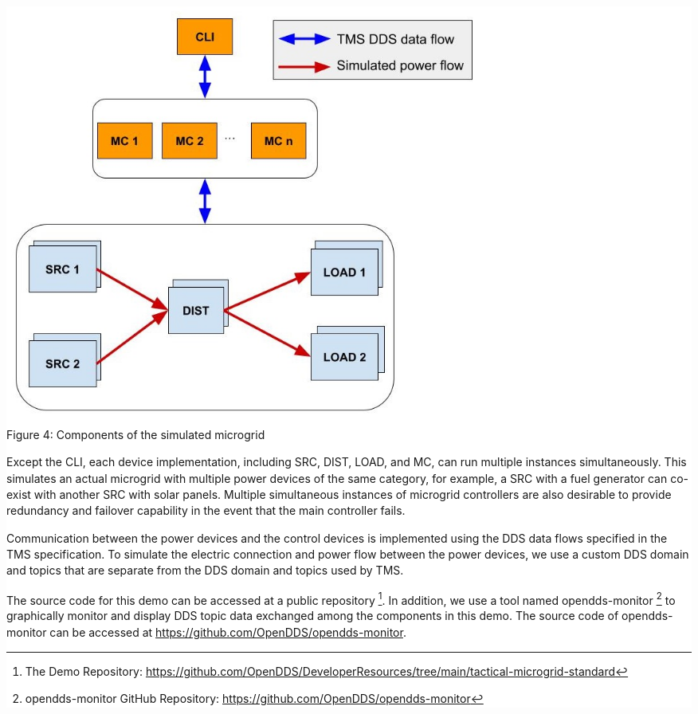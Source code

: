   <img src="images/Simulated_microgrid.jpg" width="600"/><br>
  Figure 4: Components of the simulated microgrid
</p>

Except the CLI, each device implementation, including SRC, DIST, LOAD, and MC, can run multiple instances simultaneously.
This simulates an actual microgrid with multiple power devices of the same category, for example, a SRC with a fuel generator can co-exist with another SRC with solar panels.
Multiple simultaneous instances of microgrid controllers are also desirable to provide redundancy and failover capability in the event that the main controller fails.

Communication between the power devices and the control devices is implemented using the DDS data flows specified in the TMS specification.
To simulate the electric connection and power flow between the power devices, we use a custom DDS domain and topics that are separate from the DDS domain and topics used by TMS.

The source code for this demo can be accessed at a public repository [^8].
In addition, we use a tool named opendds-monitor [^7] to graphically monitor and display DDS topic data exchanged among the components in this demo.
The source code of opendds-monitor can be accessed at https://github.com/OpenDDS/opendds-monitor.


[^1]: Tactical Microgrid Communications and Control: <https://quicksearch.dla.mil/qsDocDetails.aspx?ident_number=285095>
[^2]: OMG Data Distribution Service: <https://www.omg.org/spec/DDS/1.4/About-DDS>
[^3]: OMG DDS Interoperability Wire Protocol: <https://www.omg.org/spec/DDSI-RTPS/2.5/About-DDSI-RTPS>
[^4]: OMG Extensible and Dynamic Topic Types for DDS: <https://www.omg.org/spec/DDS-XTypes/1.3/About-DDS-XTypes>
[^5]: OMG DDS Security: <https://www.omg.org/spec/DDS-SECURITY/1.1/About-DDS-SECURITY>
[^6]: OpenDDS GitHub Repository: <https://github.com/OpenDDS/OpenDDS>
[^7]: opendds-monitor GitHub Repository: <https://github.com/OpenDDS/opendds-monitor>
[^8]: The Demo Repository: <https://github.com/OpenDDS/DeveloperResources/tree/main/tactical-microgrid-standard>
[^9]: OpenDDS Documentation: <https://opendds.readthedocs.io/en/latest-release>
[^10]: OpenDDS Project: <https://opendds.org>
[^11]: Tactical Microgrid Standard Industry Day Slides, Public Release 2025